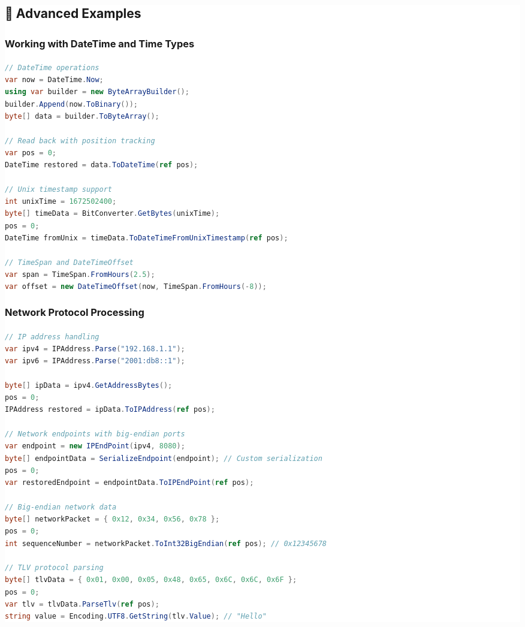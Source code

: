 
## 🚀 Advanced Examples

### Working with DateTime and Time Types

```csharp
// DateTime operations
var now = DateTime.Now;
using var builder = new ByteArrayBuilder();
builder.Append(now.ToBinary());
byte[] data = builder.ToByteArray();

// Read back with position tracking
var pos = 0;
DateTime restored = data.ToDateTime(ref pos);

// Unix timestamp support
int unixTime = 1672502400;
byte[] timeData = BitConverter.GetBytes(unixTime);
pos = 0;
DateTime fromUnix = timeData.ToDateTimeFromUnixTimestamp(ref pos);

// TimeSpan and DateTimeOffset
var span = TimeSpan.FromHours(2.5);
var offset = new DateTimeOffset(now, TimeSpan.FromHours(-8));
```

### Network Protocol Processing

```csharp
// IP address handling
var ipv4 = IPAddress.Parse("192.168.1.1");
var ipv6 = IPAddress.Parse("2001:db8::1");

byte[] ipData = ipv4.GetAddressBytes();
pos = 0;
IPAddress restored = ipData.ToIPAddress(ref pos);

// Network endpoints with big-endian ports
var endpoint = new IPEndPoint(ipv4, 8080);
byte[] endpointData = SerializeEndpoint(endpoint); // Custom serialization
pos = 0;
var restoredEndpoint = endpointData.ToIPEndPoint(ref pos);

// Big-endian network data
byte[] networkPacket = { 0x12, 0x34, 0x56, 0x78 };
pos = 0;
int sequenceNumber = networkPacket.ToInt32BigEndian(ref pos); // 0x12345678

// TLV protocol parsing
byte[] tlvData = { 0x01, 0x00, 0x05, 0x48, 0x65, 0x6C, 0x6C, 0x6F };
pos = 0;
var tlv = tlvData.ParseTlv(ref pos);
string value = Encoding.UTF8.GetString(tlv.Value); // "Hello"
```
